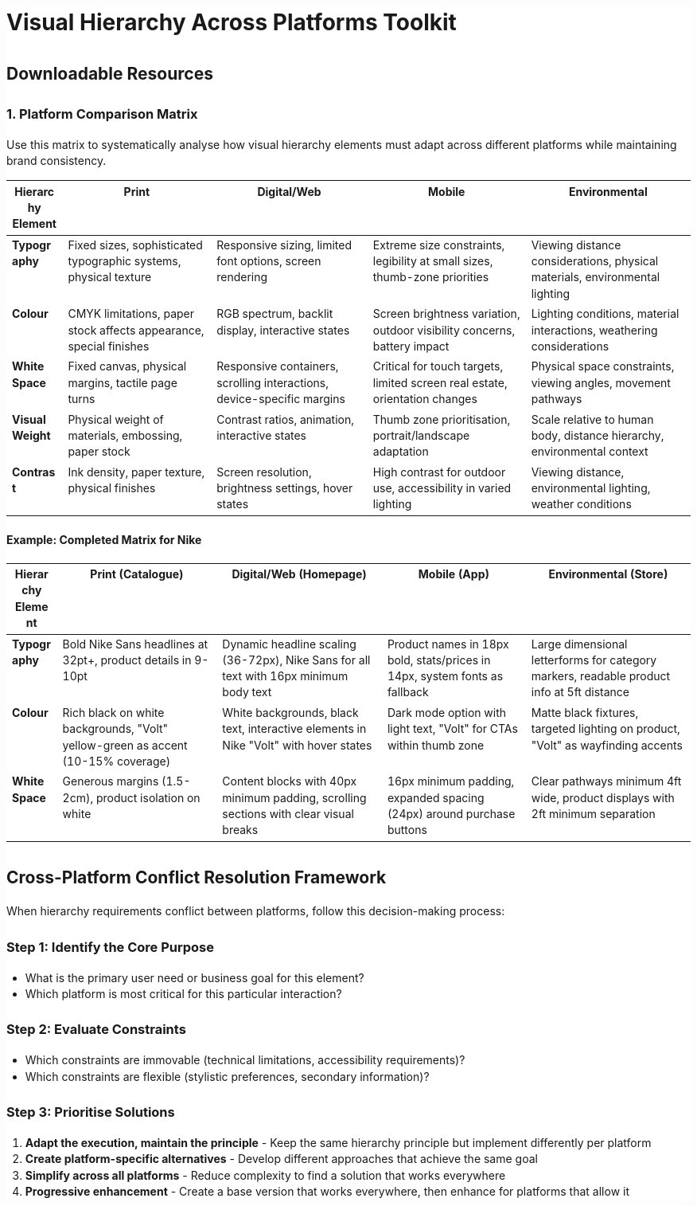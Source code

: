 # Visual Hierarchy Across Platforms Toolkit

## Downloadable Resources

### 1. Platform Comparison Matrix

Use this matrix to systematically analyse how visual hierarchy elements must adapt across different platforms while maintaining brand consistency.

| Hierarchy Element | Print | Digital/Web | Mobile | Environmental |
|-------------------|-------|-------------|--------|---------------|
| **Typography** | Fixed sizes, sophisticated typographic systems, physical texture | Responsive sizing, limited font options, screen rendering | Extreme size constraints, legibility at small sizes, thumb-zone priorities | Viewing distance considerations, physical materials, environmental lighting |
| **Colour** | CMYK limitations, paper stock affects appearance, special finishes | RGB spectrum, backlit display, interactive states | Screen brightness variation, outdoor visibility concerns, battery impact | Lighting conditions, material interactions, weathering considerations |
| **White Space** | Fixed canvas, physical margins, tactile page turns | Responsive containers, scrolling interactions, device-specific margins | Critical for touch targets, limited screen real estate, orientation changes | Physical space constraints, viewing angles, movement pathways |
| **Visual Weight** | Physical weight of materials, embossing, paper stock | Contrast ratios, animation, interactive states | Thumb zone prioritisation, portrait/landscape adaptation | Scale relative to human body, distance hierarchy, environmental context |
| **Contrast** | Ink density, paper texture, physical finishes | Screen resolution, brightness settings, hover states | High contrast for outdoor use, accessibility in varied lighting | Viewing distance, environmental lighting, weather conditions |

#### Example: Completed Matrix for Nike

| Hierarchy Element | Print (Catalogue) | Digital/Web (Homepage) | Mobile (App) | Environmental (Store) |
|-------------------|-------|-------------|--------|---------------|
| **Typography** | Bold Nike Sans headlines at 32pt+, product details in 9-10pt | Dynamic headline scaling (36-72px), Nike Sans for all text with 16px minimum body text | Product names in 18px bold, stats/prices in 14px, system fonts as fallback | Large dimensional letterforms for category markers, readable product info at 5ft distance |
| **Colour** | Rich black on white backgrounds, "Volt" yellow-green as accent (10-15% coverage) | White backgrounds, black text, interactive elements in Nike "Volt" with hover states | Dark mode option with light text, "Volt" for CTAs within thumb zone | Matte black fixtures, targeted lighting on product, "Volt" as wayfinding accents |
| **White Space** | Generous margins (1.5-2cm), product isolation on white | Content blocks with 40px minimum padding, scrolling sections with clear visual breaks | 16px minimum padding, expanded spacing (24px) around purchase buttons | Clear pathways minimum 4ft wide, product displays with 2ft minimum separation |

## Cross-Platform Conflict Resolution Framework

When hierarchy requirements conflict between platforms, follow this decision-making process:

### Step 1: Identify the Core Purpose
- What is the primary user need or business goal for this element?
- Which platform is most critical for this particular interaction?

### Step 2: Evaluate Constraints
- Which constraints are immovable (technical limitations, accessibility requirements)?
- Which constraints are flexible (stylistic preferences, secondary information)?

### Step 3: Prioritise Solutions
1. **Adapt the execution, maintain the principle** - Keep the same hierarchy principle but implement differently per platform
2. **Create platform-specific alternatives** - Develop different approaches that achieve the same goal
3. **Simplify across all platforms** - Reduce complexity to find a solution that works everywhere
4. **Progressive enhancement** - Create a base version that works everywhere, then enhance for platforms that allow it
